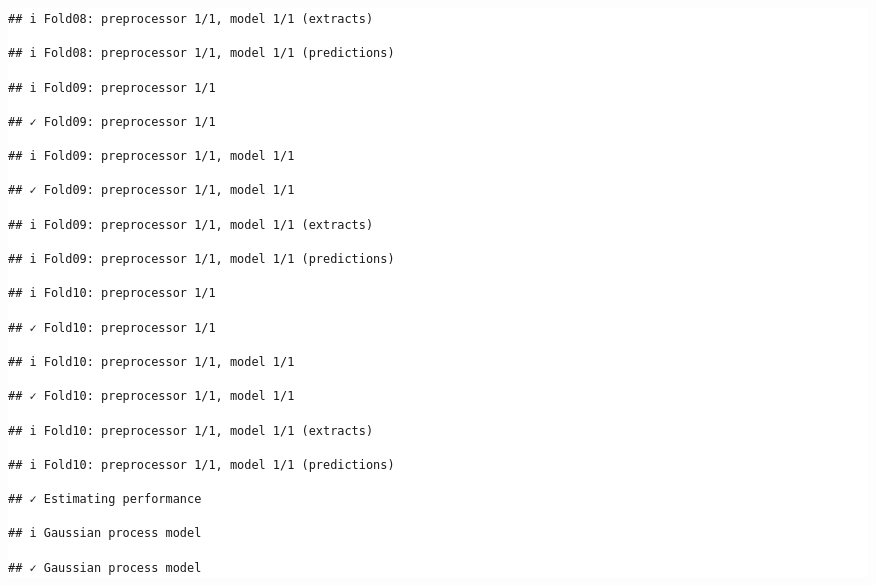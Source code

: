 ```
## i Fold08: preprocessor 1/1, model 1/1 (extracts)
```

```
## i Fold08: preprocessor 1/1, model 1/1 (predictions)
```

```
## i Fold09: preprocessor 1/1
```

```
## ✓ Fold09: preprocessor 1/1
```

```
## i Fold09: preprocessor 1/1, model 1/1
```

```
## ✓ Fold09: preprocessor 1/1, model 1/1
```

```
## i Fold09: preprocessor 1/1, model 1/1 (extracts)
```

```
## i Fold09: preprocessor 1/1, model 1/1 (predictions)
```

```
## i Fold10: preprocessor 1/1
```

```
## ✓ Fold10: preprocessor 1/1
```

```
## i Fold10: preprocessor 1/1, model 1/1
```

```
## ✓ Fold10: preprocessor 1/1, model 1/1
```

```
## i Fold10: preprocessor 1/1, model 1/1 (extracts)
```

```
## i Fold10: preprocessor 1/1, model 1/1 (predictions)
```

```
## ✓ Estimating performance
```

```
## i Gaussian process model
```

```
## ✓ Gaussian process model
```

